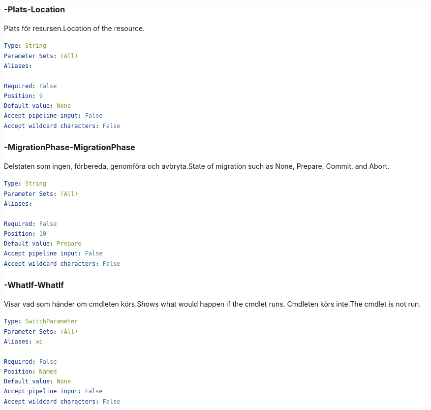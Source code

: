 ### <span data-ttu-id="13f43-129">-Plats</span><span class="sxs-lookup"><span data-stu-id="13f43-129">-Location</span></span>
<span data-ttu-id="13f43-130">Plats för resursen.</span><span class="sxs-lookup"><span data-stu-id="13f43-130">Location of the resource.</span></span>

```yaml
Type: String
Parameter Sets: (All)
Aliases:

Required: False
Position: 9
Default value: None
Accept pipeline input: False
Accept wildcard characters: False
```

### <span data-ttu-id="13f43-131">-MigrationPhase</span><span class="sxs-lookup"><span data-stu-id="13f43-131">-MigrationPhase</span></span>
<span data-ttu-id="13f43-132">Delstaten som ingen, förbereda, genomföra och avbryta.</span><span class="sxs-lookup"><span data-stu-id="13f43-132">State of migration such as None, Prepare, Commit, and Abort.</span></span>

```yaml
Type: String
Parameter Sets: (All)
Aliases:

Required: False
Position: 10
Default value: Prepare
Accept pipeline input: False
Accept wildcard characters: False
```

### <span data-ttu-id="13f43-133">-WhatIf</span><span class="sxs-lookup"><span data-stu-id="13f43-133">-WhatIf</span></span>
<span data-ttu-id="13f43-134">Visar vad som händer om cmdleten körs.</span><span class="sxs-lookup"><span data-stu-id="13f43-134">Shows what would happen if the cmdlet runs.</span></span>
<span data-ttu-id="13f43-135">Cmdleten körs inte.</span><span class="sxs-lookup"><span data-stu-id="13f43-135">The cmdlet is not run.</span></span>

```yaml
Type: SwitchParameter
Parameter Sets: (All)
Aliases: wi

Required: False
Position: Named
Default value: None
Accept pipeline input: False
Accept wildcard characters: False
```
